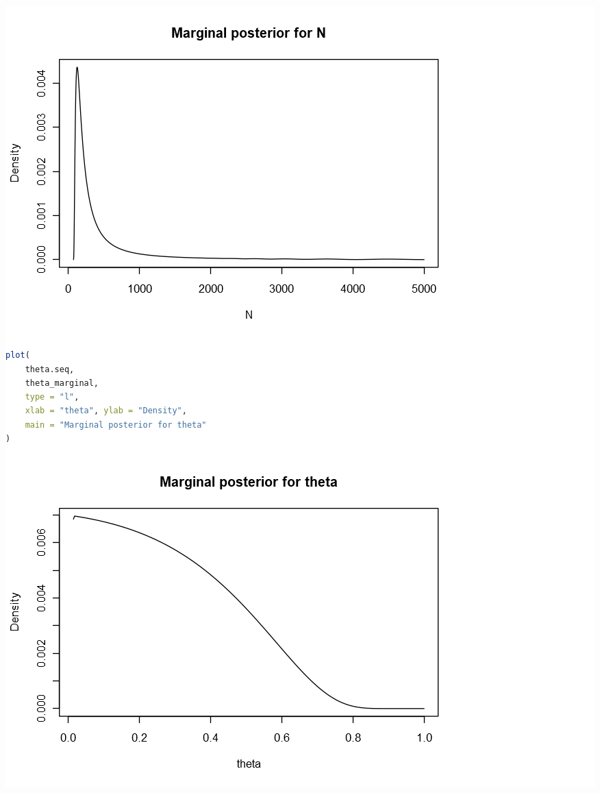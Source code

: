 ![](figs/ch03ex_figs/ch03ex-unnamed-chunk-21-1.png)

``` r
plot(
    theta.seq,
    theta_marginal,
    type = "l",
    xlab = "theta", ylab = "Density",
    main = "Marginal posterior for theta"
)
```

![](figs/ch03ex_figs/ch03ex-unnamed-chunk-22-1.png)
